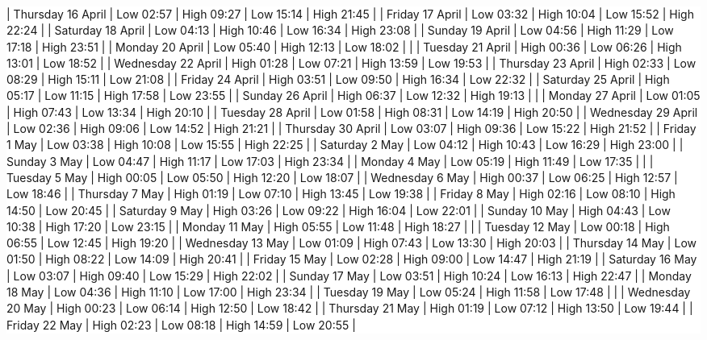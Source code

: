 | Thursday 16 April | Low 02:57 | High 09:27 | Low 15:14 | High 21:45 | 
| Friday 17 April | Low 03:32 | High 10:04 | Low 15:52 | High 22:24 | 
| Saturday 18 April | Low 04:13 | High 10:46 | Low 16:34 | High 23:08 | 
| Sunday 19 April | Low 04:56 | High 11:29 | Low 17:18 | High 23:51 | 
| Monday 20 April | Low 05:40 | High 12:13 | Low 18:02 |  | 
| Tuesday 21 April | High 00:36 | Low 06:26 | High 13:01 | Low 18:52 | 
| Wednesday 22 April | High 01:28 | Low 07:21 | High 13:59 | Low 19:53 | 
| Thursday 23 April | High 02:33 | Low 08:29 | High 15:11 | Low 21:08 | 
| Friday 24 April | High 03:51 | Low 09:50 | High 16:34 | Low 22:32 | 
| Saturday 25 April | High 05:17 | Low 11:15 | High 17:58 | Low 23:55 | 
| Sunday 26 April | High 06:37 | Low 12:32 | High 19:13 |  | 
| Monday 27 April | Low 01:05 | High 07:43 | Low 13:34 | High 20:10 | 
| Tuesday 28 April | Low 01:58 | High 08:31 | Low 14:19 | High 20:50 | 
| Wednesday 29 April | Low 02:36 | High 09:06 | Low 14:52 | High 21:21 | 
| Thursday 30 April | Low 03:07 | High 09:36 | Low 15:22 | High 21:52 | 
| Friday 1 May | Low 03:38 | High 10:08 | Low 15:55 | High 22:25 | 
| Saturday 2 May | Low 04:12 | High 10:43 | Low 16:29 | High 23:00 | 
| Sunday 3 May | Low 04:47 | High 11:17 | Low 17:03 | High 23:34 | 
| Monday 4 May | Low 05:19 | High 11:49 | Low 17:35 |  | 
| Tuesday 5 May | High 00:05 | Low 05:50 | High 12:20 | Low 18:07 | 
| Wednesday 6 May | High 00:37 | Low 06:25 | High 12:57 | Low 18:46 | 
| Thursday 7 May | High 01:19 | Low 07:10 | High 13:45 | Low 19:38 | 
| Friday 8 May | High 02:16 | Low 08:10 | High 14:50 | Low 20:45 | 
| Saturday 9 May | High 03:26 | Low 09:22 | High 16:04 | Low 22:01 | 
| Sunday 10 May | High 04:43 | Low 10:38 | High 17:20 | Low 23:15 | 
| Monday 11 May | High 05:55 | Low 11:48 | High 18:27 |  | 
| Tuesday 12 May | Low 00:18 | High 06:55 | Low 12:45 | High 19:20 | 
| Wednesday 13 May | Low 01:09 | High 07:43 | Low 13:30 | High 20:03 | 
| Thursday 14 May | Low 01:50 | High 08:22 | Low 14:09 | High 20:41 | 
| Friday 15 May | Low 02:28 | High 09:00 | Low 14:47 | High 21:19 | 
| Saturday 16 May | Low 03:07 | High 09:40 | Low 15:29 | High 22:02 | 
| Sunday 17 May | Low 03:51 | High 10:24 | Low 16:13 | High 22:47 | 
| Monday 18 May | Low 04:36 | High 11:10 | Low 17:00 | High 23:34 | 
| Tuesday 19 May | Low 05:24 | High 11:58 | Low 17:48 |  | 
| Wednesday 20 May | High 00:23 | Low 06:14 | High 12:50 | Low 18:42 | 
| Thursday 21 May | High 01:19 | Low 07:12 | High 13:50 | Low 19:44 | 
| Friday 22 May | High 02:23 | Low 08:18 | High 14:59 | Low 20:55 | 
